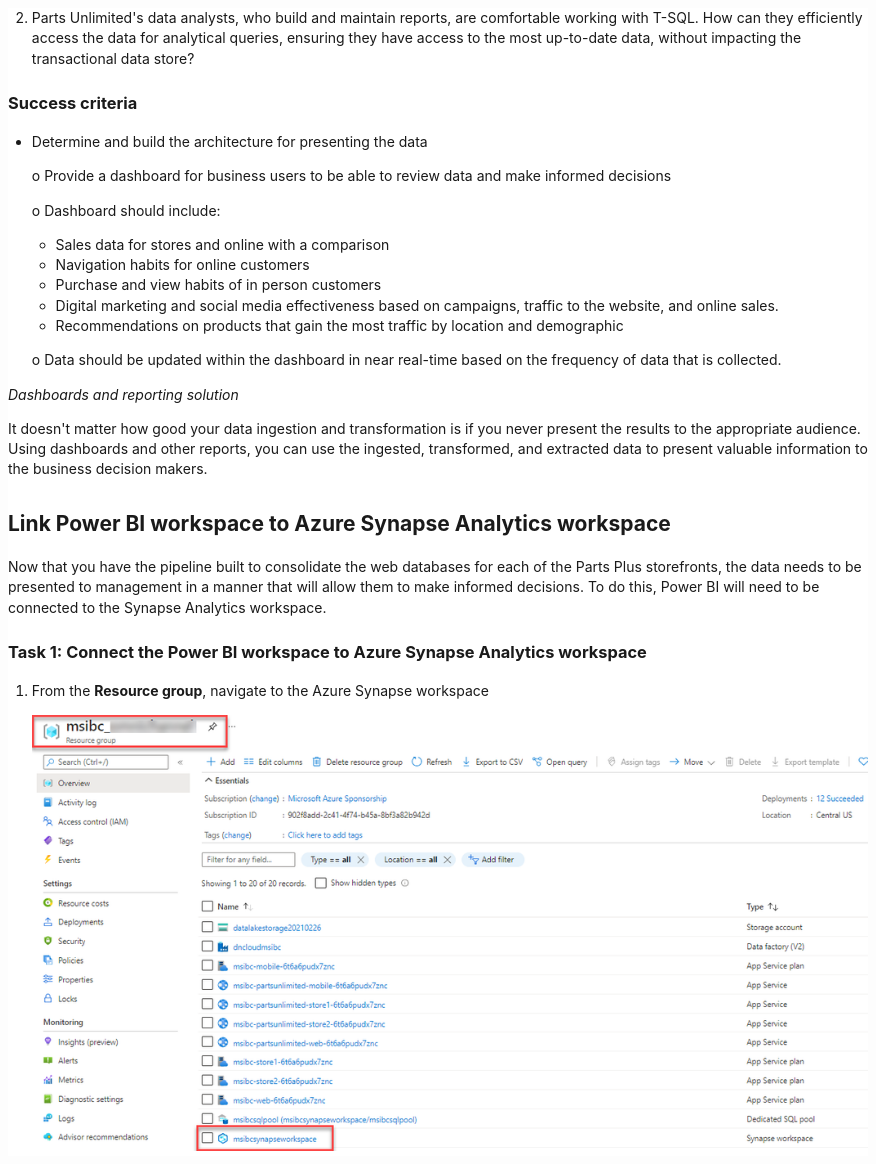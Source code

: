 2. Parts Unlimited's data analysts, who build and maintain reports, are comfortable working with T-SQL. How can they efficiently access the data for analytical queries, ensuring they have access to the most up-to-date data, without impacting the transactional data store?

### Success criteria

-	Determine and build the architecture for presenting the data

    o	Provide a dashboard for business users to be able to review data and make informed decisions

    o	Dashboard should include:
    
    - Sales data for stores and online with a comparison
    - Navigation habits for online customers
    - Purchase and view habits of in person customers
    - Digital marketing and social media effectiveness based on campaigns, traffic to the website, and online sales.
    - Recommendations on products that gain the most traffic by location and demographic

    o	Data should be updated within the dashboard in near real-time based on the frequency of data that is collected.

_Dashboards and reporting solution_  

It doesn't matter how good your data ingestion and transformation is if you never present the results to the appropriate audience.  Using dashboards and other reports, you can use the ingested, transformed, and extracted data to present valuable information to the business decision makers.

## Link Power BI workspace to Azure Synapse Analytics workspace

Now that you have the pipeline built to consolidate the web databases for each of the Parts Plus storefronts, the data needs to be presented to management in a manner that will allow them to make informed decisions.  To do this, Power BI will need to be connected to the Synapse Analytics workspace.


### Task 1: Connect the Power BI workspace to Azure Synapse Analytics workspace


1. From the **Resource group**, navigate to the Azure Synapse workspace
   
   ![](media/msibcresourcegroup.png 'Screenshot')   
